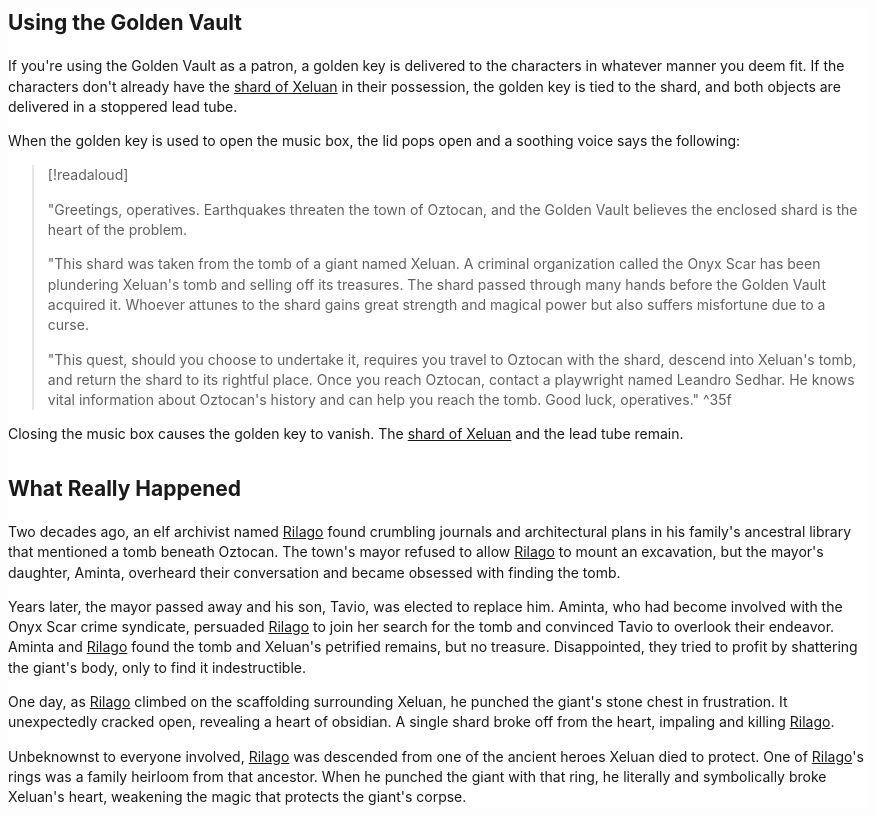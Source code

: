 ## Using the Golden Vault

If you're using the Golden Vault as a patron, a golden key is delivered to the characters in whatever manner you deem fit. If the characters don't already have the [shard of Xeluan](/3-Mechanics/CLI/items/shard-of-xeluan-kftgv.md) in their possession, the golden key is tied to the shard, and both objects are delivered in a stoppered lead tube.

When the golden key is used to open the music box, the lid pops open and a soothing voice says the following:

> [!readaloud] 
> 
> "Greetings, operatives. Earthquakes threaten the town of Oztocan, and the Golden Vault believes the enclosed shard is the heart of the problem.
> 
> "This shard was taken from the tomb of a giant named Xeluan. A criminal organization called the Onyx Scar has been plundering Xeluan's tomb and selling off its treasures. The shard passed through many hands before the Golden Vault acquired it. Whoever attunes to the shard gains great strength and magical power but also suffers misfortune due to a curse.
> 
> "This quest, should you choose to undertake it, requires you travel to Oztocan with the shard, descend into Xeluan's tomb, and return the shard to its rightful place. Once you reach Oztocan, contact a playwright named Leandro Sedhar. He knows vital information about Oztocan's history and can help you reach the tomb. Good luck, operatives."
^35f

Closing the music box causes the golden key to vanish. The [shard of Xeluan](/3-Mechanics/CLI/items/shard-of-xeluan-kftgv.md) and the lead tube remain.

## What Really Happened

Two decades ago, an elf archivist named [Rilago](/3-Mechanics/CLI/bestiary/npc/rilago-kftgv.md) found crumbling journals and architectural plans in his family's ancestral library that mentioned a tomb beneath Oztocan. The town's mayor refused to allow [Rilago](/3-Mechanics/CLI/bestiary/npc/rilago-kftgv.md) to mount an excavation, but the mayor's daughter, Aminta, overheard their conversation and became obsessed with finding the tomb.

Years later, the mayor passed away and his son, Tavio, was elected to replace him. Aminta, who had become involved with the Onyx Scar crime syndicate, persuaded [Rilago](/3-Mechanics/CLI/bestiary/npc/rilago-kftgv.md) to join her search for the tomb and convinced Tavio to overlook their endeavor. Aminta and [Rilago](/3-Mechanics/CLI/bestiary/npc/rilago-kftgv.md) found the tomb and Xeluan's petrified remains, but no treasure. Disappointed, they tried to profit by shattering the giant's body, only to find it indestructible.

One day, as [Rilago](/3-Mechanics/CLI/bestiary/npc/rilago-kftgv.md) climbed on the scaffolding surrounding Xeluan, he punched the giant's stone chest in frustration. It unexpectedly cracked open, revealing a heart of obsidian. A single shard broke off from the heart, impaling and killing [Rilago](/3-Mechanics/CLI/bestiary/npc/rilago-kftgv.md).

Unbeknownst to everyone involved, [Rilago](/3-Mechanics/CLI/bestiary/npc/rilago-kftgv.md) was descended from one of the ancient heroes Xeluan died to protect. One of [Rilago](/3-Mechanics/CLI/bestiary/npc/rilago-kftgv.md)'s rings was a family heirloom from that ancestor. When he punched the giant with that ring, he literally and symbolically broke Xeluan's heart, weakening the magic that protects the giant's corpse.

